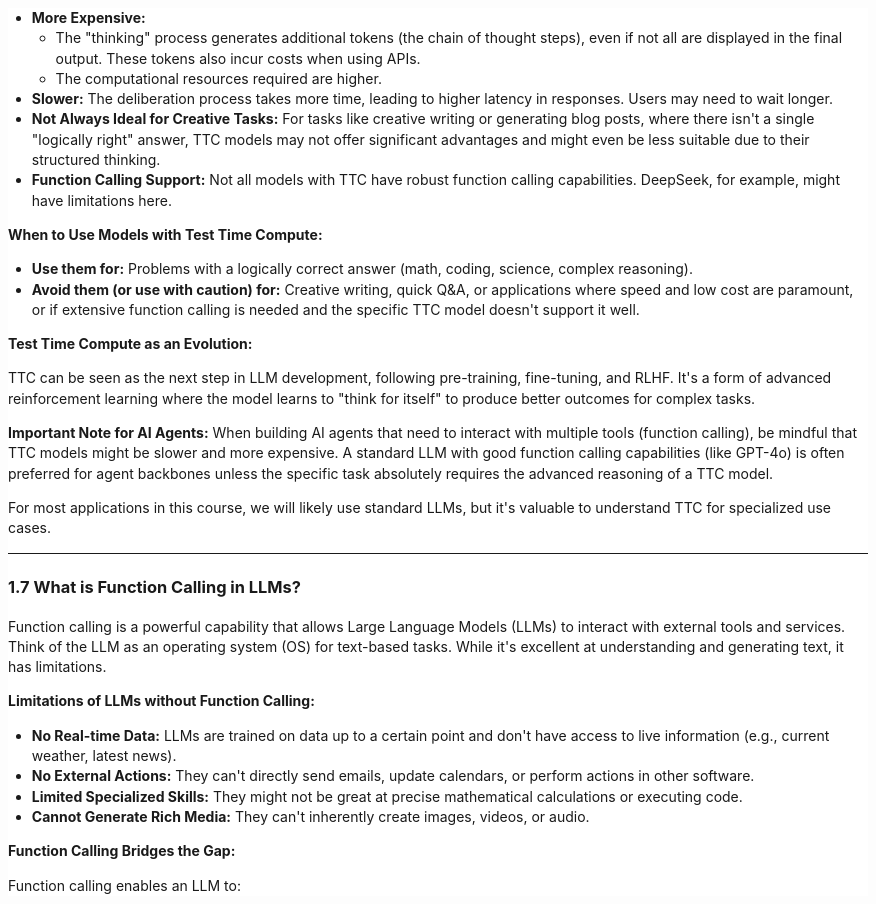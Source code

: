 * **More Expensive:**  
  * The "thinking" process generates additional tokens (the chain of thought steps), even if not all are displayed in the final output. These tokens also incur costs when using APIs.  
  * The computational resources required are higher.  
* **Slower:** The deliberation process takes more time, leading to higher latency in responses. Users may need to wait longer.  
* **Not Always Ideal for Creative Tasks:** For tasks like creative writing or generating blog posts, where there isn't a single "logically right" answer, TTC models may not offer significant advantages and might even be less suitable due to their structured thinking.  
* **Function Calling Support:** Not all models with TTC have robust function calling capabilities. DeepSeek, for example, might have limitations here.

**When to Use Models with Test Time Compute:**

* **Use them for:** Problems with a logically correct answer (math, coding, science, complex reasoning).  
* **Avoid them (or use with caution) for:** Creative writing, quick Q\&A, or applications where speed and low cost are paramount, or if extensive function calling is needed and the specific TTC model doesn't support it well.

**Test Time Compute as an Evolution:**

TTC can be seen as the next step in LLM development, following pre-training, fine-tuning, and RLHF. It's a form of advanced reinforcement learning where the model learns to "think for itself" to produce better outcomes for complex tasks.

**Important Note for AI Agents:** When building AI agents that need to interact with multiple tools (function calling), be mindful that TTC models might be slower and more expensive. A standard LLM with good function calling capabilities (like GPT-4o) is often preferred for agent backbones unless the specific task absolutely requires the advanced reasoning of a TTC model.

For most applications in this course, we will likely use standard LLMs, but it's valuable to understand TTC for specialized use cases.

---

### 1.7 What is Function Calling in LLMs?

Function calling is a powerful capability that allows Large Language Models (LLMs) to interact with external tools and services. Think of the LLM as an operating system (OS) for text-based tasks. While it's excellent at understanding and generating text, it has limitations.

**Limitations of LLMs without Function Calling:**

* **No Real-time Data:** LLMs are trained on data up to a certain point and don't have access to live information (e.g., current weather, latest news).  
* **No External Actions:** They can't directly send emails, update calendars, or perform actions in other software.  
* **Limited Specialized Skills:** They might not be great at precise mathematical calculations or executing code.  
* **Cannot Generate Rich Media:** They can't inherently create images, videos, or audio.

**Function Calling Bridges the Gap:**

Function calling enables an LLM to:
